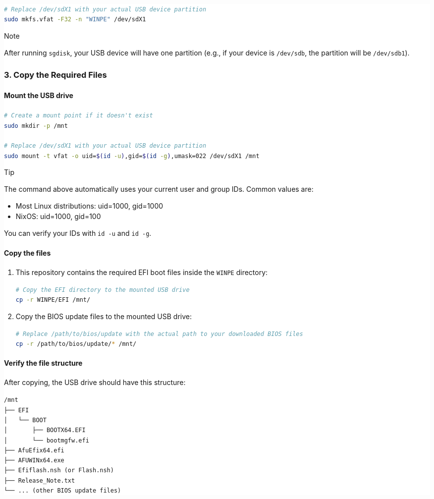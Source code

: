 ```bash
# Replace /dev/sdX1 with your actual USB device partition
sudo mkfs.vfat -F32 -n "WINPE" /dev/sdX1
```

> [!NOTE]
> After running `sgdisk`, your USB device will have one partition (e.g., if your device is `/dev/sdb`, the partition will be `/dev/sdb1`).

### 3. Copy the Required Files

#### Mount the USB drive

```bash
# Create a mount point if it doesn't exist
sudo mkdir -p /mnt

# Replace /dev/sdX1 with your actual USB device partition
sudo mount -t vfat -o uid=$(id -u),gid=$(id -g),umask=022 /dev/sdX1 /mnt
```

> [!TIP]
> The command above automatically uses your current user and group IDs. Common values are:
>
> - Most Linux distributions: uid=1000, gid=1000
> - NixOS: uid=1000, gid=100
>
> You can verify your IDs with `id -u` and `id -g`.

#### Copy the files

1. This repository contains the required EFI boot files inside the `WINPE` directory:

   ```bash
   # Copy the EFI directory to the mounted USB drive
   cp -r WINPE/EFI /mnt/
   ```

2. Copy the BIOS update files to the mounted USB drive:
   ```bash
   # Replace /path/to/bios/update with the actual path to your downloaded BIOS files
   cp -r /path/to/bios/update/* /mnt/
   ```

#### Verify the file structure

After copying, the USB drive should have this structure:

```
/mnt
├── EFI
│   └── BOOT
│       ├── BOOTX64.EFI
│       └── bootmgfw.efi
├── AfuEfix64.efi
├── AFUWINx64.exe
├── Efiflash.nsh (or Flash.nsh)
├── Release_Note.txt
└── ... (other BIOS update files)
```
